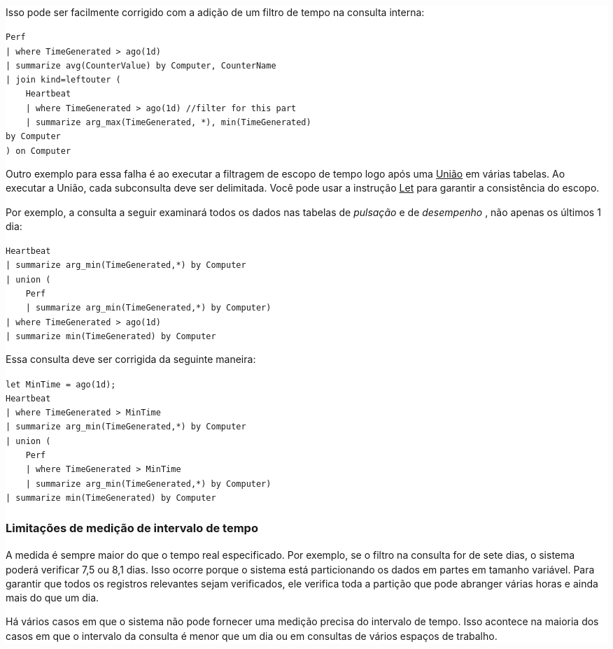 Isso pode ser facilmente corrigido com a adição de um filtro de tempo na consulta interna:

```Kusto
Perf
| where TimeGenerated > ago(1d)
| summarize avg(CounterValue) by Computer, CounterName
| join kind=leftouter (
    Heartbeat
    | where TimeGenerated > ago(1d) //filter for this part
    | summarize arg_max(TimeGenerated, *), min(TimeGenerated)   
by Computer
) on Computer
```

Outro exemplo para essa falha é ao executar a filtragem de escopo de tempo logo após uma [União](/azure/kusto/query/unionoperator?pivots=azuremonitor) em várias tabelas. Ao executar a União, cada subconsulta deve ser delimitada. Você pode usar a instrução [Let](/azure/kusto/query/letstatement) para garantir a consistência do escopo.

Por exemplo, a consulta a seguir examinará todos os dados nas tabelas de *pulsação* e de *desempenho* , não apenas os últimos 1 dia:

```Kusto
Heartbeat 
| summarize arg_min(TimeGenerated,*) by Computer
| union (
    Perf 
    | summarize arg_min(TimeGenerated,*) by Computer) 
| where TimeGenerated > ago(1d)
| summarize min(TimeGenerated) by Computer
```

Essa consulta deve ser corrigida da seguinte maneira:

```Kusto
let MinTime = ago(1d);
Heartbeat 
| where TimeGenerated > MinTime
| summarize arg_min(TimeGenerated,*) by Computer
| union (
    Perf 
    | where TimeGenerated > MinTime
    | summarize arg_min(TimeGenerated,*) by Computer) 
| summarize min(TimeGenerated) by Computer
```

### <a name="time-span-measurement-limitations"></a>Limitações de medição de intervalo de tempo

A medida é sempre maior do que o tempo real especificado. Por exemplo, se o filtro na consulta for de sete dias, o sistema poderá verificar 7,5 ou 8,1 dias. Isso ocorre porque o sistema está particionando os dados em partes em tamanho variável. Para garantir que todos os registros relevantes sejam verificados, ele verifica toda a partição que pode abranger várias horas e ainda mais do que um dia.

Há vários casos em que o sistema não pode fornecer uma medição precisa do intervalo de tempo. Isso acontece na maioria dos casos em que o intervalo da consulta é menor que um dia ou em consultas de vários espaços de trabalho.
